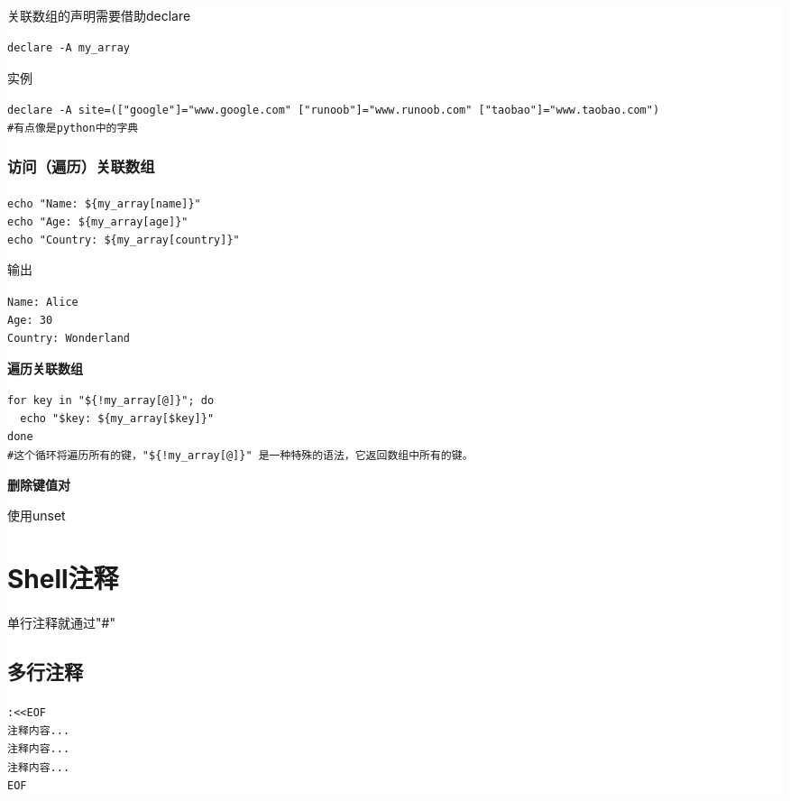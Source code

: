 关联数组的声明需要借助declare

```shell
declare -A my_array

```

实例

```shell
declare -A site=(["google"]="www.google.com" ["runoob"]="www.runoob.com" ["taobao"]="www.taobao.com")
#有点像是python中的字典
```

### 访问（遍历）关联数组

```shell
echo "Name: ${my_array[name]}"
echo "Age: ${my_array[age]}"
echo "Country: ${my_array[country]}"

```

输出

```shell
Name: Alice
Age: 30
Country: Wonderland

```

**遍历关联数组**

```shell
for key in "${!my_array[@]}"; do
  echo "$key: ${my_array[$key]}"
done
#这个循环将遍历所有的键，"${!my_array[@]}" 是一种特殊的语法，它返回数组中所有的键。
```

**删除键值对**

使用unset

# Shell注释

单行注释就通过"#"

## 多行注释

```shell
:<<EOF
注释内容...
注释内容...
注释内容...
EOF
```
